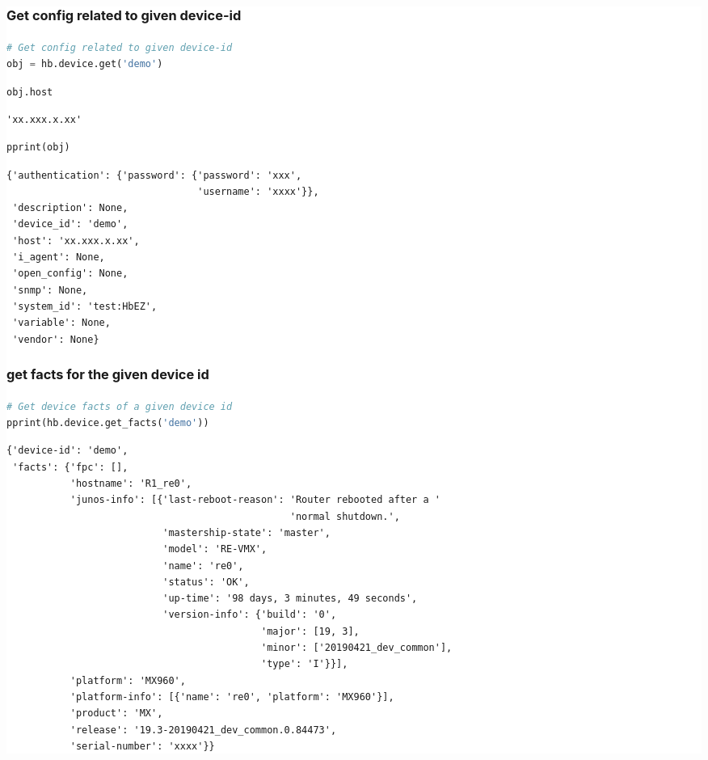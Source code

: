 
### Get config related to given device-id


```python
# Get config related to given device-id
obj = hb.device.get('demo')
```


```python
obj.host
```




    'xx.xxx.x.xx'




```python
pprint(obj)
```

    {'authentication': {'password': {'password': 'xxx',
                                     'username': 'xxxx'}},
     'description': None,
     'device_id': 'demo',
     'host': 'xx.xxx.x.xx',
     'i_agent': None,
     'open_config': None,
     'snmp': None,
     'system_id': 'test:HbEZ',
     'variable': None,
     'vendor': None}


### get facts for the given device id


```python
# Get device facts of a given device id
pprint(hb.device.get_facts('demo'))
```

    {'device-id': 'demo',
     'facts': {'fpc': [],
               'hostname': 'R1_re0',
               'junos-info': [{'last-reboot-reason': 'Router rebooted after a '
                                                     'normal shutdown.',
                               'mastership-state': 'master',
                               'model': 'RE-VMX',
                               'name': 're0',
                               'status': 'OK',
                               'up-time': '98 days, 3 minutes, 49 seconds',
                               'version-info': {'build': '0',
                                                'major': [19, 3],
                                                'minor': ['20190421_dev_common'],
                                                'type': 'I'}}],
               'platform': 'MX960',
               'platform-info': [{'name': 're0', 'platform': 'MX960'}],
               'product': 'MX',
               'release': '19.3-20190421_dev_common.0.84473',
               'serial-number': 'xxxx'}}
